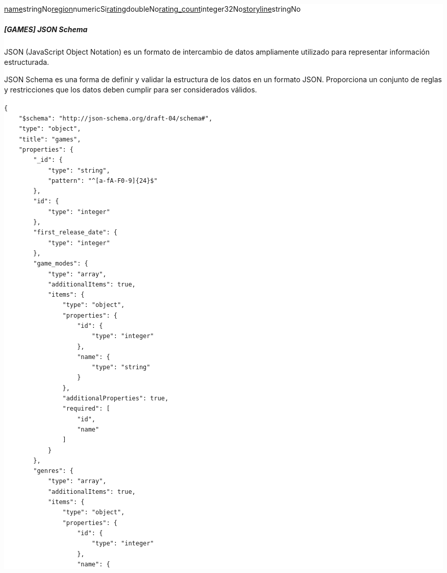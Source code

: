 <a href=#fbc5072f-f7e0-4217-acba-99c32513f3b4 class="margin-15">name</a></td><td class="no-break-word">string</td><td>No</td><td></td></tr><tr><td><a href=#3e844708-3a7a-47a3-8312-7c62e8f8cc44 class="margin-15">region</a></td><td class="no-break-word">numeric</td><td>Si</td><td></td></tr><tr><td><a href=#9693d79e-9dd8-4a7c-b780-b380d065a92e class="margin-0">rating</a></td><td class="no-break-word">double</td><td>No</td><td></td></tr><tr><td><a href=#fc17da27-5493-40b4-8316-388af9b5dc31 class="margin-0">rating_count</a></td><td class="no-break-word">integer32</td><td>No</td><td></td></tr><tr><td><a href=#1017e5e1-a321-44b9-bf58-fa35705ee2d9 class="margin-0">storyline</a></td><td class="no-break-word">string</td><td>No</td><td></td></tr></tbody></table>


##### [GAMES] JSON Schema

JSON (JavaScript Object Notation) es un formato de intercambio de datos ampliamente utilizado para representar información estructurada.

JSON Schema es una forma de definir y validar la estructura de los datos en un formato JSON. Proporciona un conjunto de reglas y restricciones que los datos deben cumplir para ser considerados válidos.


```
{
    "$schema": "http://json-schema.org/draft-04/schema#",
    "type": "object",
    "title": "games",
    "properties": {
        "_id": {
            "type": "string",
            "pattern": "^[a-fA-F0-9]{24}$"
        },
        "id": {
            "type": "integer"
        },
        "first_release_date": {
            "type": "integer"
        },
        "game_modes": {
            "type": "array",
            "additionalItems": true,
            "items": {
                "type": "object",
                "properties": {
                    "id": {
                        "type": "integer"
                    },
                    "name": {
                        "type": "string"
                    }
                },
                "additionalProperties": true,
                "required": [
                    "id",
                    "name"
                ]
            }
        },
        "genres": {
            "type": "array",
            "additionalItems": true,
            "items": {
                "type": "object",
                "properties": {
                    "id": {
                        "type": "integer"
                    },
                    "name": {
```